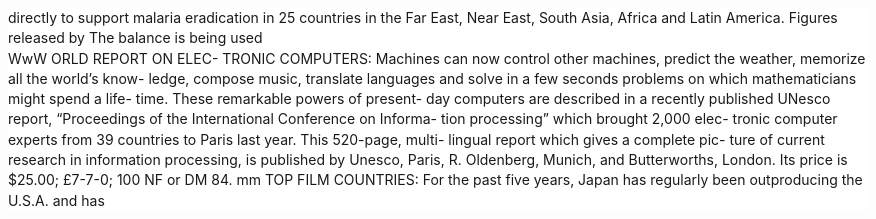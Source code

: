 directly to support malaria eradication in 25 countries in the Far East, Near East, 
South Asia, Africa and Latin America. 
Figures released by 
The balance is being used   
WwW ORLD REPORT ON ELEC- 
TRONIC COMPUTERS: Machines can 
now control other machines, predict the 
weather, memorize all the world’s know- 
ledge, compose music, translate languages 
and solve in a few seconds problems on 
which mathematicians might spend a life- 
time. These remarkable powers of present- 
day computers are described in a recently 
published UNesco report, “Proceedings of 
the International Conference on Informa- 
tion processing” which brought 2,000 elec- 
tronic computer experts from 39 countries 
to Paris last year. This 520-page, multi- 
lingual report which gives a complete pic- 
ture of current research in information 
processing, is published by Unesco, Paris, 
R. Oldenberg, Munich, and Butterworths, 
London. Its price is $25.00; £7-7-0; 
100 NF or DM 84. 
mm TOP FILM COUNTRIES: For the 
past five years, Japan has regularly 
been outproducing the U.S.A. and has 
